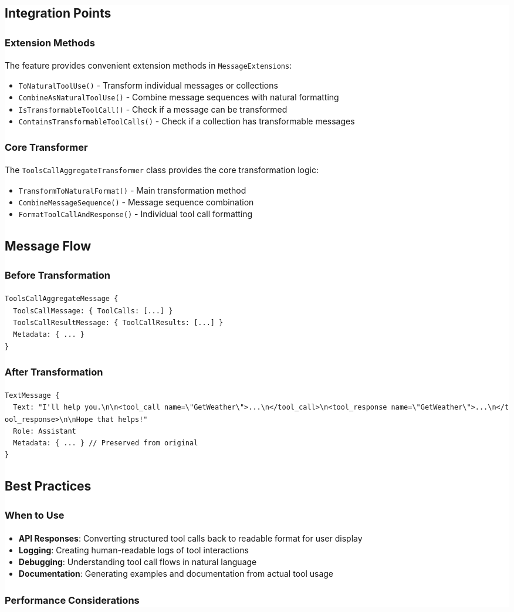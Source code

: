 ## Integration Points

### Extension Methods

The feature provides convenient extension methods in `MessageExtensions`:

- `ToNaturalToolUse()` - Transform individual messages or collections
- `CombineAsNaturalToolUse()` - Combine message sequences with natural formatting
- `IsTransformableToolCall()` - Check if a message can be transformed
- `ContainsTransformableToolCalls()` - Check if a collection has transformable messages

### Core Transformer

The `ToolsCallAggregateTransformer` class provides the core transformation logic:

- `TransformToNaturalFormat()` - Main transformation method
- `CombineMessageSequence()` - Message sequence combination
- `FormatToolCallAndResponse()` - Individual tool call formatting

## Message Flow

### Before Transformation
```
ToolsCallAggregateMessage {
  ToolsCallMessage: { ToolCalls: [...] }
  ToolsCallResultMessage: { ToolCallResults: [...] }
  Metadata: { ... }
}
```

### After Transformation  
```
TextMessage {
  Text: "I'll help you.\n\n<tool_call name=\"GetWeather\">...\n</tool_call>\n<tool_response name=\"GetWeather\">...\n</tool_response>\n\nHope that helps!"
  Role: Assistant
  Metadata: { ... } // Preserved from original
}
```

## Best Practices

### When to Use

- **API Responses**: Converting structured tool calls back to readable format for user display
- **Logging**: Creating human-readable logs of tool interactions
- **Debugging**: Understanding tool call flows in natural language
- **Documentation**: Generating examples and documentation from actual tool usage

### Performance Considerations
